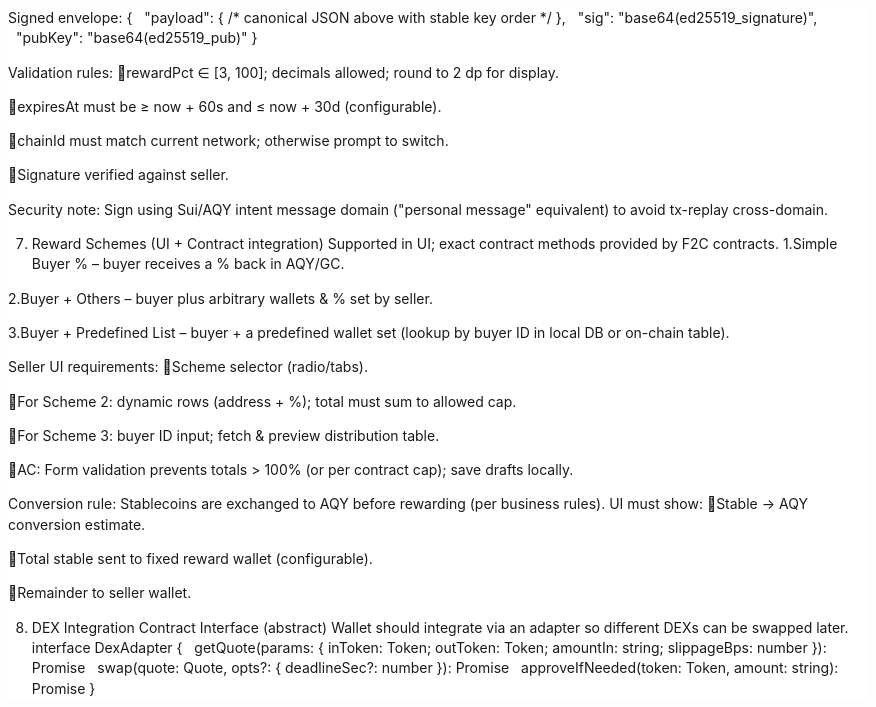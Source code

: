 Signed envelope:
{
  "payload": { /* canonical JSON above with stable key order */ },
  "sig": "base64(ed25519_signature)",
  "pubKey": "base64(ed25519_pub)"
}

Validation rules:
rewardPct ∈ [3, 100]; decimals allowed; round to 2 dp for display.


expiresAt must be ≥ now + 60s and ≤ now + 30d (configurable).


chainId must match current network; otherwise prompt to switch.


Signature verified against seller.


Security note: Sign using Sui/AQY intent message domain ("personal message" equivalent) to avoid tx-replay cross-domain.

7. Reward Schemes (UI + Contract integration)
Supported in UI; exact contract methods provided by F2C contracts.
1.Simple Buyer % – buyer receives a % back in AQY/GC.


2.Buyer + Others – buyer plus arbitrary wallets & % set by seller.


3.Buyer + Predefined List – buyer + a predefined wallet set (lookup by buyer ID in local DB or on-chain table).


Seller UI requirements:
Scheme selector (radio/tabs).


For Scheme 2: dynamic rows (address + %); total must sum to allowed cap.


For Scheme 3: buyer ID input; fetch & preview distribution table.


AC: Form validation prevents totals > 100% (or per contract cap); save drafts locally.


Conversion rule: Stablecoins are exchanged to AQY before rewarding (per business rules). UI must show:
Stable → AQY conversion estimate.


Total stable sent to fixed reward wallet (configurable).


Remainder to seller wallet.



8. DEX Integration Contract Interface (abstract)
Wallet should integrate via an adapter so different DEXs can be swapped later.
interface DexAdapter {
  getQuote(params: { inToken: Token; outToken: Token; amountIn: string; slippageBps: number }): Promise<Quote>
  swap(quote: Quote, opts?: { deadlineSec?: number }): Promise<TxDigest>
  approveIfNeeded(token: Token, amount: string): Promise<void>
}
